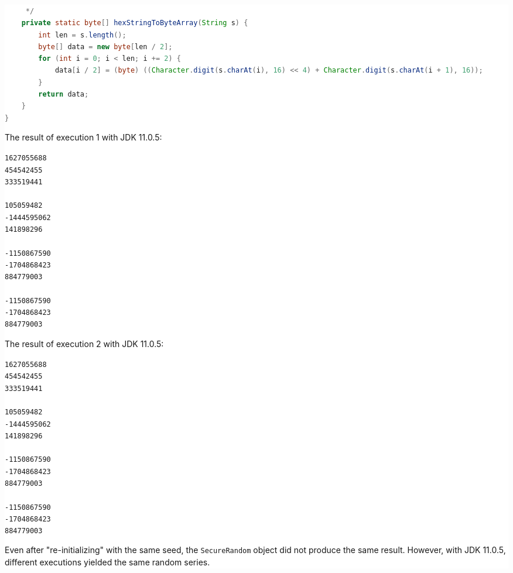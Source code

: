 ```java
     */
    private static byte[] hexStringToByteArray(String s) {
        int len = s.length();
        byte[] data = new byte[len / 2];
        for (int i = 0; i < len; i += 2) {
            data[i / 2] = (byte) ((Character.digit(s.charAt(i), 16) << 4) + Character.digit(s.charAt(i + 1), 16));
        }
        return data;
    }
}
```

The result of execution 1 with JDK 11.0.5:
```txt
1627055688
454542455
333519441

105059482
-1444595062
141898296

-1150867590
-1704868423
884779003

-1150867590
-1704868423
884779003
```

The result of execution 2 with JDK 11.0.5:
```txt
1627055688
454542455
333519441

105059482
-1444595062
141898296

-1150867590
-1704868423
884779003

-1150867590
-1704868423
884779003
```

Even after "re-initializing" with the same seed, the `SecureRandom` object did not produce the same result.
However, with JDK 11.0.5, different executions yielded the same random series.
